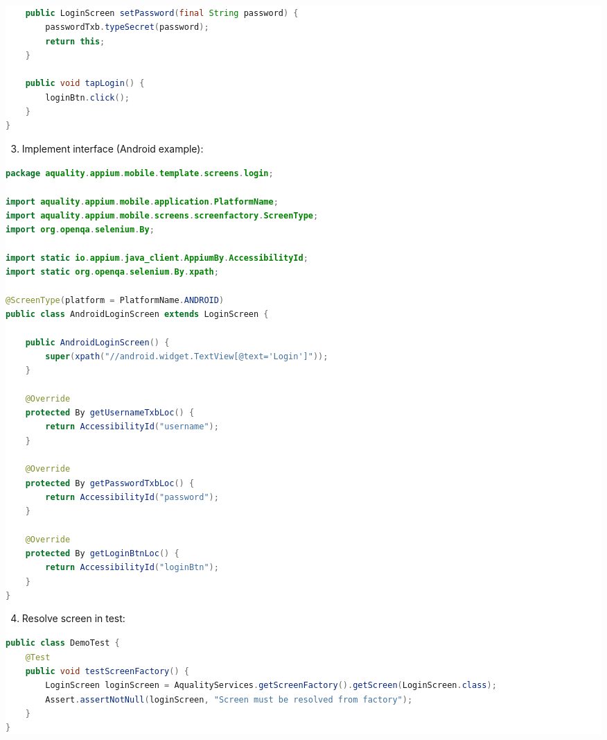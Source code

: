 ```java
    public LoginScreen setPassword(final String password) {
        passwordTxb.typeSecret(password);
        return this;
    }

    public void tapLogin() {
        loginBtn.click();
    }
}
```

3. Implement interface (Android example):

```java
package aquality.appium.mobile.template.screens.login;

import aquality.appium.mobile.application.PlatformName;
import aquality.appium.mobile.screens.screenfactory.ScreenType;
import org.openqa.selenium.By;

import static io.appium.java_client.AppiumBy.AccessibilityId;
import static org.openqa.selenium.By.xpath;

@ScreenType(platform = PlatformName.ANDROID)
public class AndroidLoginScreen extends LoginScreen {

    public AndroidLoginScreen() {
        super(xpath("//android.widget.TextView[@text='Login']"));
    }

    @Override
    protected By getUsernameTxbLoc() {
        return AccessibilityId("username");
    }

    @Override
    protected By getPasswordTxbLoc() {
        return AccessibilityId("password");
    }

    @Override
    protected By getLoginBtnLoc() {
        return AccessibilityId("loginBtn");
    }
}
```

4. Resolve screen in test:

```java
public class DemoTest {
    @Test
    public void testScreenFactory() {
        LoginScreen loginScreen = AqualityServices.getScreenFactory().getScreen(LoginScreen.class);
        Assert.assertNotNull(loginScreen, "Screen must be resolved from factory");
    }
}
```
